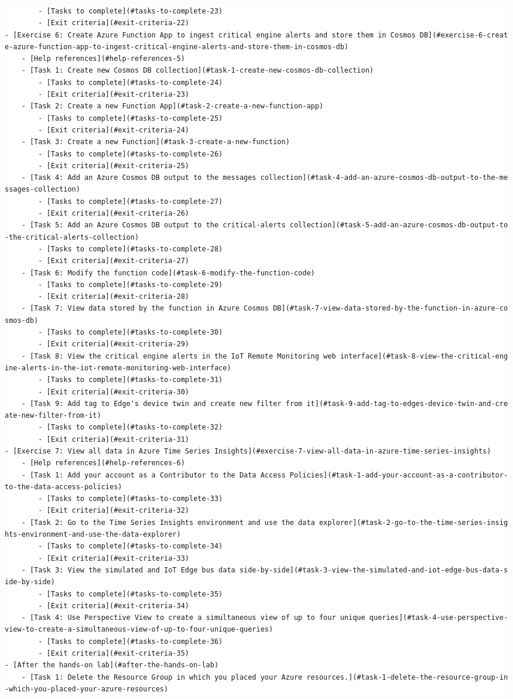             - [Tasks to complete](#tasks-to-complete-23)
            - [Exit criteria](#exit-criteria-22)
    - [Exercise 6: Create Azure Function App to ingest critical engine alerts and store them in Cosmos DB](#exercise-6-create-azure-function-app-to-ingest-critical-engine-alerts-and-store-them-in-cosmos-db)
        - [Help references](#help-references-5)
        - [Task 1: Create new Cosmos DB collection](#task-1-create-new-cosmos-db-collection)
            - [Tasks to complete](#tasks-to-complete-24)
            - [Exit criteria](#exit-criteria-23)
        - [Task 2: Create a new Function App](#task-2-create-a-new-function-app)
            - [Tasks to complete](#tasks-to-complete-25)
            - [Exit criteria](#exit-criteria-24)
        - [Task 3: Create a new Function](#task-3-create-a-new-function)
            - [Tasks to complete](#tasks-to-complete-26)
            - [Exit criteria](#exit-criteria-25)
        - [Task 4: Add an Azure Cosmos DB output to the messages collection](#task-4-add-an-azure-cosmos-db-output-to-the-messages-collection)
            - [Tasks to complete](#tasks-to-complete-27)
            - [Exit criteria](#exit-criteria-26)
        - [Task 5: Add an Azure Cosmos DB output to the critical-alerts collection](#task-5-add-an-azure-cosmos-db-output-to-the-critical-alerts-collection)
            - [Tasks to complete](#tasks-to-complete-28)
            - [Exit criteria](#exit-criteria-27)
        - [Task 6: Modify the function code](#task-6-modify-the-function-code)
            - [Tasks to complete](#tasks-to-complete-29)
            - [Exit criteria](#exit-criteria-28)
        - [Task 7: View data stored by the function in Azure Cosmos DB](#task-7-view-data-stored-by-the-function-in-azure-cosmos-db)
            - [Tasks to complete](#tasks-to-complete-30)
            - [Exit criteria](#exit-criteria-29)
        - [Task 8: View the critical engine alerts in the IoT Remote Monitoring web interface](#task-8-view-the-critical-engine-alerts-in-the-iot-remote-monitoring-web-interface)
            - [Tasks to complete](#tasks-to-complete-31)
            - [Exit criteria](#exit-criteria-30)
        - [Task 9: Add tag to Edge's device twin and create new filter from it](#task-9-add-tag-to-edges-device-twin-and-create-new-filter-from-it)
            - [Tasks to complete](#tasks-to-complete-32)
            - [Exit criteria](#exit-criteria-31)
    - [Exercise 7: View all data in Azure Time Series Insights](#exercise-7-view-all-data-in-azure-time-series-insights)
        - [Help references](#help-references-6)
        - [Task 1: Add your account as a Contributor to the Data Access Policies](#task-1-add-your-account-as-a-contributor-to-the-data-access-policies)
            - [Tasks to complete](#tasks-to-complete-33)
            - [Exit criteria](#exit-criteria-32)
        - [Task 2: Go to the Time Series Insights environment and use the data explorer](#task-2-go-to-the-time-series-insights-environment-and-use-the-data-explorer)
            - [Tasks to complete](#tasks-to-complete-34)
            - [Exit criteria](#exit-criteria-33)
        - [Task 3: View the simulated and IoT Edge bus data side-by-side](#task-3-view-the-simulated-and-iot-edge-bus-data-side-by-side)
            - [Tasks to complete](#tasks-to-complete-35)
            - [Exit criteria](#exit-criteria-34)
        - [Task 4: Use Perspective View to create a simultaneous view of up to four unique queries](#task-4-use-perspective-view-to-create-a-simultaneous-view-of-up-to-four-unique-queries)
            - [Tasks to complete](#tasks-to-complete-36)
            - [Exit criteria](#exit-criteria-35)
    - [After the hands-on lab](#after-the-hands-on-lab)
        - [Task 1: Delete the Resource Group in which you placed your Azure resources.](#task-1-delete-the-resource-group-in-which-you-placed-your-azure-resources)
